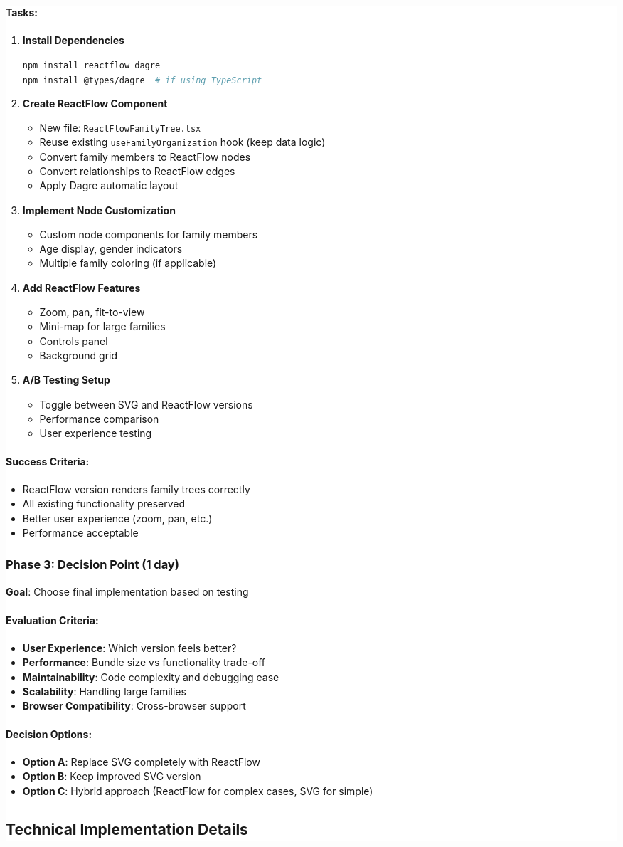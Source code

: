 #### Tasks:
1. **Install Dependencies**
   ```bash
   npm install reactflow dagre
   npm install @types/dagre  # if using TypeScript
   ```

2. **Create ReactFlow Component**
   - New file: `ReactFlowFamilyTree.tsx`
   - Reuse existing `useFamilyOrganization` hook (keep data logic)
   - Convert family members to ReactFlow nodes
   - Convert relationships to ReactFlow edges
   - Apply Dagre automatic layout

3. **Implement Node Customization**
   - Custom node components for family members
   - Age display, gender indicators
   - Multiple family coloring (if applicable)

4. **Add ReactFlow Features**
   - Zoom, pan, fit-to-view
   - Mini-map for large families
   - Controls panel
   - Background grid

5. **A/B Testing Setup**
   - Toggle between SVG and ReactFlow versions
   - Performance comparison
   - User experience testing

#### Success Criteria:
- ReactFlow version renders family trees correctly
- All existing functionality preserved
- Better user experience (zoom, pan, etc.)
- Performance acceptable

### Phase 3: Decision Point (1 day)
**Goal**: Choose final implementation based on testing

#### Evaluation Criteria:
- **User Experience**: Which version feels better?
- **Performance**: Bundle size vs functionality trade-off
- **Maintainability**: Code complexity and debugging ease
- **Scalability**: Handling large families
- **Browser Compatibility**: Cross-browser support

#### Decision Options:
- **Option A**: Replace SVG completely with ReactFlow
- **Option B**: Keep improved SVG version
- **Option C**: Hybrid approach (ReactFlow for complex cases, SVG for simple)

## Technical Implementation Details
